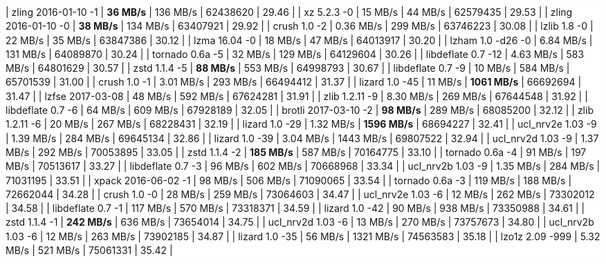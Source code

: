 | zling 2016-01-10 -1     |    **36 MB/s** |   136 MB/s |    62438620 | 29.46 |
| xz 5.2.3 -0             |    15 MB/s |    44 MB/s |    62579435 | 29.53 |
| zling 2016-01-10 -0     |    **38 MB/s** |   134 MB/s |    63407921 | 29.92 |
| crush 1.0 -2            |  0.36 MB/s |   299 MB/s |    63746223 | 30.08 |
| lzlib 1.8 -0            |    22 MB/s |    35 MB/s |    63847386 | 30.12 |
| lzma 16.04 -0           |    18 MB/s |    47 MB/s |    64013917 | 30.20 |
| lzham 1.0 -d26 -0       |  6.84 MB/s |   131 MB/s |    64089870 | 30.24 |
| tornado 0.6a -5         |    32 MB/s |   129 MB/s |    64129604 | 30.26 |
| libdeflate 0.7 -12      |  4.63 MB/s |   583 MB/s |    64801629 | 30.57 |
| zstd 1.1.4 -5           |    **88 MB/s** |   553 MB/s |    64998793 | 30.67 |
| libdeflate 0.7 -9       |    10 MB/s |   584 MB/s |    65701539 | 31.00 |
| crush 1.0 -1            |  3.01 MB/s |   293 MB/s |    66494412 | 31.37 |
| lizard 1.0 -45          |    11 MB/s |  **1061 MB/s** |    66692694 | 31.47 |
| lzfse 2017-03-08        |    48 MB/s |   592 MB/s |    67624281 | 31.91 |
| zlib 1.2.11 -9          |  8.30 MB/s |   269 MB/s |    67644548 | 31.92 |
| libdeflate 0.7 -6       |    64 MB/s |   609 MB/s |    67928189 | 32.05 |
| brotli 2017-03-10 -2    |    **98 MB/s** |   289 MB/s |    68085200 | 32.12 |
| zlib 1.2.11 -6          |    20 MB/s |   267 MB/s |    68228431 | 32.19 |
| lizard 1.0 -29          |  1.32 MB/s |  **1596 MB/s** |    68694227 | 32.41 |
| ucl_nrv2e 1.03 -9       |  1.39 MB/s |   284 MB/s |    69645134 | 32.86 |
| lizard 1.0 -39          |  3.04 MB/s |  1443 MB/s |    69807522 | 32.94 |
| ucl_nrv2d 1.03 -9       |  1.37 MB/s |   292 MB/s |    70053895 | 33.05 |
| zstd 1.1.4 -2           |   **185 MB/s** |   587 MB/s |    70164775 | 33.10 |
| tornado 0.6a -4         |    91 MB/s |   197 MB/s |    70513617 | 33.27 |
| libdeflate 0.7 -3       |    96 MB/s |   602 MB/s |    70668968 | 33.34 |
| ucl_nrv2b 1.03 -9       |  1.35 MB/s |   284 MB/s |    71031195 | 33.51 |
| xpack 2016-06-02 -1     |    98 MB/s |   506 MB/s |    71090065 | 33.54 |
| tornado 0.6a -3         |   119 MB/s |   188 MB/s |    72662044 | 34.28 |
| crush 1.0 -0            |    28 MB/s |   259 MB/s |    73064603 | 34.47 |
| ucl_nrv2e 1.03 -6       |    12 MB/s |   262 MB/s |    73302012 | 34.58 |
| libdeflate 0.7 -1       |   117 MB/s |   570 MB/s |    73318371 | 34.59 |
| lizard 1.0 -42          |    90 MB/s |   938 MB/s |    73350988 | 34.61 |
| zstd 1.1.4 -1           |   **242 MB/s** |   636 MB/s |    73654014 | 34.75 |
| ucl_nrv2d 1.03 -6       |    13 MB/s |   270 MB/s |    73757673 | 34.80 |
| ucl_nrv2b 1.03 -6       |    12 MB/s |   263 MB/s |    73902185 | 34.87 |
| lizard 1.0 -35          |    56 MB/s |  1321 MB/s |    74563583 | 35.18 |
| lzo1z 2.09 -999         |  5.32 MB/s |   521 MB/s |    75061331 | 35.42 |
